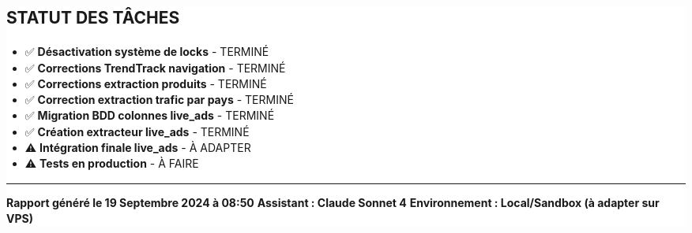 ## STATUT DES TÂCHES

- ✅ **Désactivation système de locks** - TERMINÉ
- ✅ **Corrections TrendTrack navigation** - TERMINÉ  
- ✅ **Corrections extraction produits** - TERMINÉ
- ✅ **Correction extraction trafic par pays** - TERMINÉ
- ✅ **Migration BDD colonnes live_ads** - TERMINÉ
- ✅ **Création extracteur live_ads** - TERMINÉ
- ⚠️ **Intégration finale live_ads** - À ADAPTER
- ⚠️ **Tests en production** - À FAIRE

---

**Rapport généré le 19 Septembre 2024 à 08:50**
**Assistant : Claude Sonnet 4**
**Environnement : Local/Sandbox (à adapter sur VPS)**